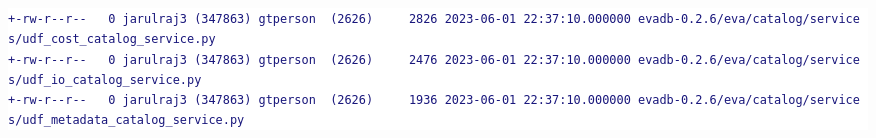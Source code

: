 ```diff
+-rw-r--r--   0 jarulraj3 (347863) gtperson  (2626)     2826 2023-06-01 22:37:10.000000 evadb-0.2.6/eva/catalog/services/udf_cost_catalog_service.py
+-rw-r--r--   0 jarulraj3 (347863) gtperson  (2626)     2476 2023-06-01 22:37:10.000000 evadb-0.2.6/eva/catalog/services/udf_io_catalog_service.py
+-rw-r--r--   0 jarulraj3 (347863) gtperson  (2626)     1936 2023-06-01 22:37:10.000000 evadb-0.2.6/eva/catalog/services/udf_metadata_catalog_service.py

